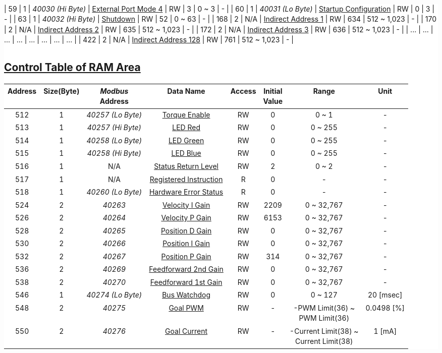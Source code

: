 |   59    |     1      |  _40030 (Hi Byte)_  |   [External Port Mode 4](#external-port-mode)   |   RW   |         3          |                              0 ~ 3                               |            -            |
|   60    |     1      |  _40031 (Lo Byte)_  | [Startup Configuration](#startup-configuration) |   RW   |         0          |                                3                                 |            -            |
|   63    |     1      |  _40032 (Hi Byte)_  |              [Shutdown](#shutdown)              |   RW   |         52         |                              0 ~ 63                              |            -            |
|   168   |     2      |         N/A         |     [Indirect Address 1](#indirect-address)     |   RW   |        634         |                           512 ~ 1,023                            |            -            |
|   170   |     2      |         N/A         |     [Indirect Address 2](#indirect-address)     |   RW   |        635         |                           512 ~ 1,023                            |            -            |
|   172   |     2      |         N/A         |     [Indirect Address 3](#indirect-address)     |   RW   |        636         |                           512 ~ 1,023                            |            -            |
|   ...   |    ...     |         ...         |                       ...                       |  ...   |        ...         |                               ...                                |           ...           |
|   422   |     2      |         N/A         |    [Indirect Address 128](#indirect-address)    |   RW   |        761         |                           512 ~ 1,023                            |            -            |

## [Control Table of RAM Area](#control-table-of-ram-area)

| Address | Size(Byte) | _Modbus_<br>Address |                     Data Name                     | Access | Initial<br />Value |                        Range                        |          Unit           |
|:-------:|:----------:|:-------------------:|:-------------------------------------------------:|:------:|:------------------:|:---------------------------------------------------:|:-----------------------:|
|   512   |     1      |  _40257 (Lo Byte)_  |          [Torque Enable](#torque-enable)          |   RW   |         0          |                        0 ~ 1                        |            -            |
|   513   |     1      |  _40257 (Hi Byte)_  |                [LED Red](#led-red)                |   RW   |         0          |                       0 ~ 255                       |            -            |
|   514   |     1      |  _40258 (Lo Byte)_  |              [LED Green](#led-green)              |   RW   |         0          |                       0 ~ 255                       |            -            |
|   515   |     1      |  _40258 (Hi Byte)_  |               [LED Blue](#led-blue)               |   RW   |         0          |                       0 ~ 255                       |            -            |
|   516   |     1      |         N/A         |    [Status Return Level](#status-return-level)    |   RW   |         2          |                        0 ~ 2                        |            -            |
|   517   |     1      |         N/A         | [Registered Instruction](#registered-instruction) |   R    |         0          |                          -                          |            -            |
|   518   |     1      |  _40260 (Lo Byte)_  |  [Hardware Error Status](#hardware-error-status)  |   R    |         0          |                          -                          |            -            |
|   524   |     2      |       _40263_       |       [Velocity I Gain](#velocity-pi-gain)        |   RW   |        2209        |                     0 ~ 32,767                      |            -            |
|   526   |     2      |       _40264_       |       [Velocity P Gain](#velocity-pi-gain)        |   RW   |        6153        |                     0 ~ 32,767                      |            -            |
|   528   |     2      |       _40265_       |       [Position D Gain](#position-pid-gain)       |   RW   |         0          |                     0 ~ 32,767                      |            -            |
|   530   |     2      |       _40266_       |       [Position I Gain](#position-pid-gain)       |   RW   |         0          |                     0 ~ 32,767                      |            -            |
|   532   |     2      |       _40267_       |       [Position P Gain](#position-pid-gain)       |   RW   |        314         |                     0 ~ 32,767                      |            -            |
|   536   |     2      |       _40269_       |   [Feedforward 2nd Gain](#feedforward-2nd-gain)   |   RW   |         0          |                     0 ~ 32,767                      |            -            |
|   538   |     2      |       _40270_       |   [Feedforward 1st Gain](#feedforward-1st-gain)   |   RW   |         0          |                     0 ~ 32,767                      |            -            |
|   546   |     1      |  _40274 (Lo Byte)_  |           [Bus Watchdog](#bus-watchdog)           |   RW   |         0          |                       0 ~ 127                       |        20 [msec]        |
|   548   |     2      |       _40275_       |               [Goal PWM](#goal-pwm)               |   RW   |         -          |         -PWM Limit(36) ~<br> PWM Limit(36)          |       0.0498 [%]        |
|   550   |     2      |       _40276_       |           [Goal Current](#goal-current)           |   RW   |         -          |     -Current Limit(38) ~<br> Current Limit(38)      |         1 [mA]          |

[show enlarged graph]: /assets/images/dxl/pro/h54-200-s500-r_performance_graph_max.png
[DYNAMIXEL-PH Moment of Inertia.pdf]: https://www.robotis.com/service/download.php?no=2005
[pdf]: http://www.robotis.com/service/download.php?no=1257
[dwg]: http://www.robotis.com/service/download.php?no=1256
[step]: http://www.robotis.com/service/download.php?no=1258
[iges]: http://www.robotis.com/service/download.php?no=1259
[compatibility guide]: http://en.robotis.com/service/compatibility_table.php?cate=dpro